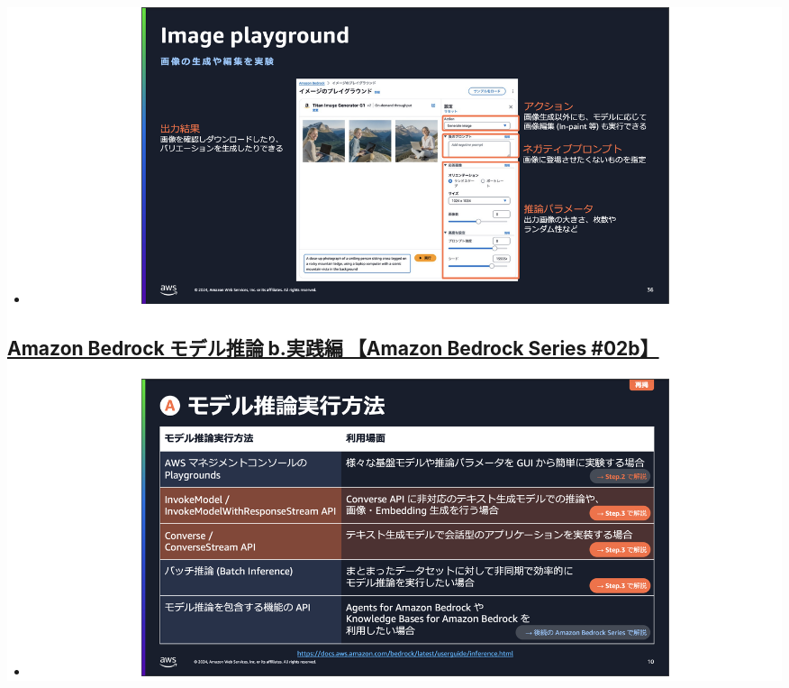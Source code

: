   - <p align='center'><img src='./img/README_2024-11-02-18-04-31.png' width='70%'></p>
## [Amazon Bedrock モデル推論 b.実践編 【Amazon Bedrock Series #02b】](https://pages.awscloud.com/rs/112-TZM-766/images/AWS-Black-Belt_2024_Amazon-Bedrock-Model-Inference-b_0909_v1.pdfs)
  - <p align='center'><img src='./img/README_2024-11-02-18-05-25.png' width='70%'></p>